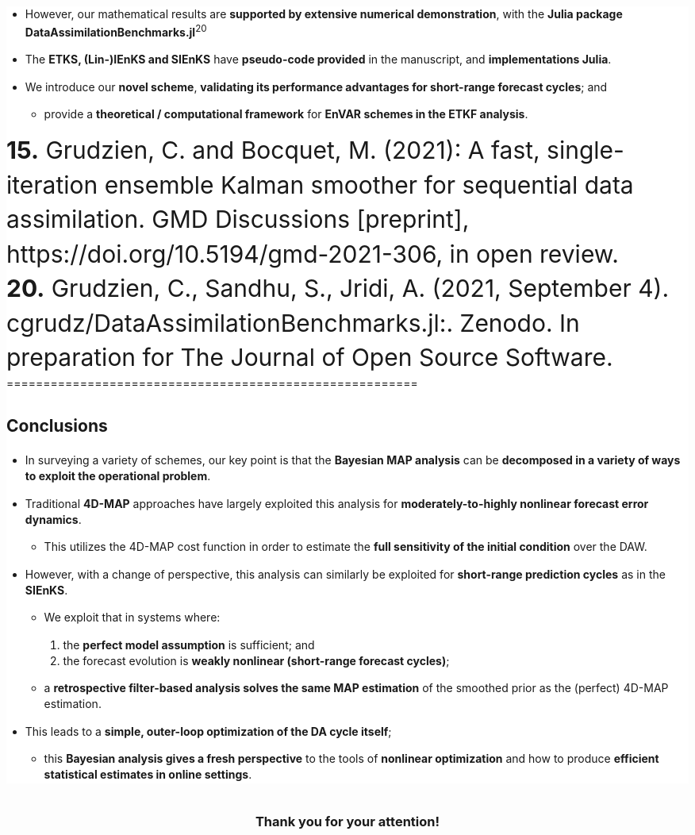   
* However, our mathematical results are <strong>supported by extensive numerical demonstration</strong>, with the <b>Julia package DataAssimilationBenchmarks.jl</b><sup>20</sup>
  
* The <b>ETKS, (Lin-)IEnKS and SIEnKS</b> have <strong>pseudo-code provided</strong> in the manuscript, and <strong>implementations Julia</strong>.

* We introduce our <b>novel scheme</b>, <strong>validating its performance advantages for short-range forecast cycles</strong>; and
  
  * provide a <b>theoretical / computational framework</b> for <strong>EnVAR schemes in the ETKF analysis</strong>.

  

<div style="width:100%;float:left;font-size:30px">
<b>15.</b> Grudzien, C. and Bocquet, M. (2021): A fast, single-iteration ensemble Kalman smoother for sequential data assimilation. GMD Discussions [preprint], https://doi.org/10.5194/gmd-2021-306, in open review.<br>
<b>20.</b> Grudzien, C., Sandhu, S., Jridi, A. (2021, September 4). cgrudz/DataAssimilationBenchmarks.jl:. Zenodo. In preparation for The Journal of Open Source Software.
</div>

========================================================
## Conclusions

* In surveying a variety of schemes, our key point is that the <b>Bayesian MAP analysis</b> can be <strong>decomposed in a variety of ways to exploit the operational problem</strong>.

* Traditional <b>4D-MAP</b> approaches have largely exploited this analysis for <strong>moderately-to-highly nonlinear forecast error dynamics</strong>.
  
  * This utilizes the 4D-MAP cost function in order to estimate the <b>full sensitivity of the initial condition</b> over the DAW.  
  
* However, with a change of perspective, this analysis can similarly be exploited for <strong>short-range prediction cycles</strong> as in the <b>SIEnKS</b>.
  
  * We exploit that in systems where:
    <ol>
     <li>the <strong>perfect model assumption</strong> is sufficient; and</li>
     <li>the forecast evolution is <strong>weakly nonlinear (short-range forecast cycles)</strong>;</li>
    </ol>
  
  * a <b>retrospective filter-based analysis solves the same MAP estimation</b> of the smoothed prior as the (perfect) 4D-MAP estimation.
  
* This leads to a <strong>simple, outer-loop optimization of the DA cycle itself</strong>;

  * this <b>Bayesian analysis gives a fresh perspective</b> to the tools of <strong>nonlinear optimization</strong> and how to produce <strong>efficient statistical estimates in online settings</strong>.
  
<div style="float:left; width:100%; text-align:center;">
  <h3>Thank you for your attention!</h3>
</div>
